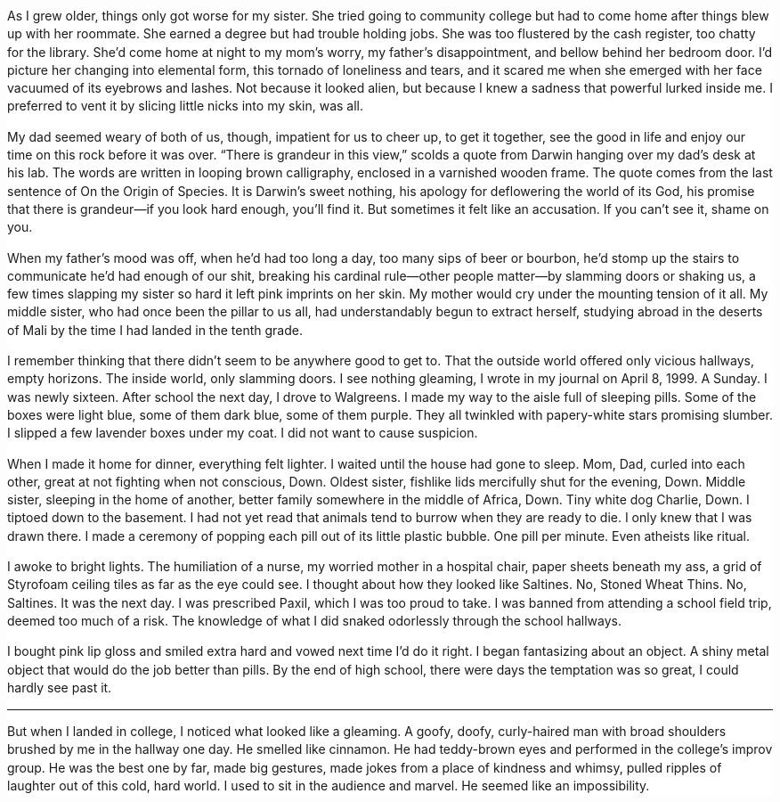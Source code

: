 As I grew older, things only got worse for my sister. She tried going to community college but had to come home after things blew up with her roommate. She earned a degree but had trouble holding jobs. She was too flustered by the cash register, too chatty for the library. She’d come home at night to my mom’s worry, my father’s disappointment, and bellow behind her bedroom door. I’d picture her changing into elemental form, this tornado of loneliness and tears, and it scared me when she emerged with her face vacuumed of its eyebrows and lashes. Not because it looked alien, but because I knew a sadness that powerful lurked inside me. I preferred to vent it by slicing little nicks into my skin, was all.

My dad seemed weary of both of us, though, impatient for us to cheer up, to get it together, see the good in life and enjoy our time on this rock before it was over. “There is grandeur in this view,” scolds a quote from Darwin hanging over my dad’s desk at his lab. The words are written in looping brown calligraphy, enclosed in a varnished wooden frame. The quote comes from the last sentence of On the Origin of Species. It is Darwin’s sweet nothing, his apology for deflowering the world of its God, his promise that there is grandeur—if you look hard enough, you’ll find it. But sometimes it felt like an accusation. If you can’t see it, shame on you.

When my father’s mood was off, when he’d had too long a day, too many sips of beer or bourbon, he’d stomp up the stairs to communicate he’d had enough of our shit, breaking his cardinal rule—other people matter—by slamming doors or shaking us, a few times slapping my sister so hard it left pink imprints on her skin. My mother would cry under the mounting tension of it all. My middle sister, who had once been the pillar to us all, had understandably begun to extract herself, studying abroad in the deserts of Mali by the time I had landed in the tenth grade.

I remember thinking that there didn’t seem to be anywhere good to get to. That the outside world offered only vicious hallways, empty horizons. The inside world, only slamming doors. I see nothing gleaming, I wrote in my journal on April 8, 1999. A Sunday. I was newly sixteen. After school the next day, I drove to Walgreens. I made my way to the aisle full of sleeping pills. Some of the boxes were light blue, some of them dark blue, some of them purple. They all twinkled with papery-white stars promising slumber. I slipped a few lavender boxes under my coat. I did not want to cause suspicion.

When I made it home for dinner, everything felt lighter. I waited until the house had gone to sleep. Mom, Dad, curled into each other, great at not fighting when not conscious, Down. Oldest sister, fishlike lids mercifully shut for the evening, Down. Middle sister, sleeping in the home of another, better family somewhere in the middle of Africa, Down. Tiny white dog Charlie, Down. I tiptoed down to the basement. I had not yet read that animals tend to burrow when they are ready to die. I only knew that I was drawn there. I made a ceremony of popping each pill out of its little plastic bubble. One pill per minute. Even atheists like ritual.

I awoke to bright lights. The humiliation of a nurse, my worried mother in a hospital chair, paper sheets beneath my ass, a grid of Styrofoam ceiling tiles as far as the eye could see. I thought about how they looked like Saltines. No, Stoned Wheat Thins. No, Saltines. It was the next day. I was prescribed Paxil, which I was too proud to take. I was banned from attending a school field trip, deemed too much of a risk. The knowledge of what I did snaked odorlessly through the school hallways.

I bought pink lip gloss and smiled extra hard and vowed next time I’d do it right. I began fantasizing about an object. A shiny metal object that would do the job better than pills. By the end of high school, there were days the temptation was so great, I could hardly see past it.

---

But when I landed in college, I noticed what looked like a gleaming. A goofy, doofy, curly-haired man with broad shoulders brushed by me in the hallway one day. He smelled like cinnamon. He had teddy-brown eyes and performed in the college’s improv group. He was the best one by far, made big gestures, made jokes from a place of kindness and whimsy, pulled ripples of laughter out of this cold, hard world. I used to sit in the audience and marvel. He seemed like an impossibility.
